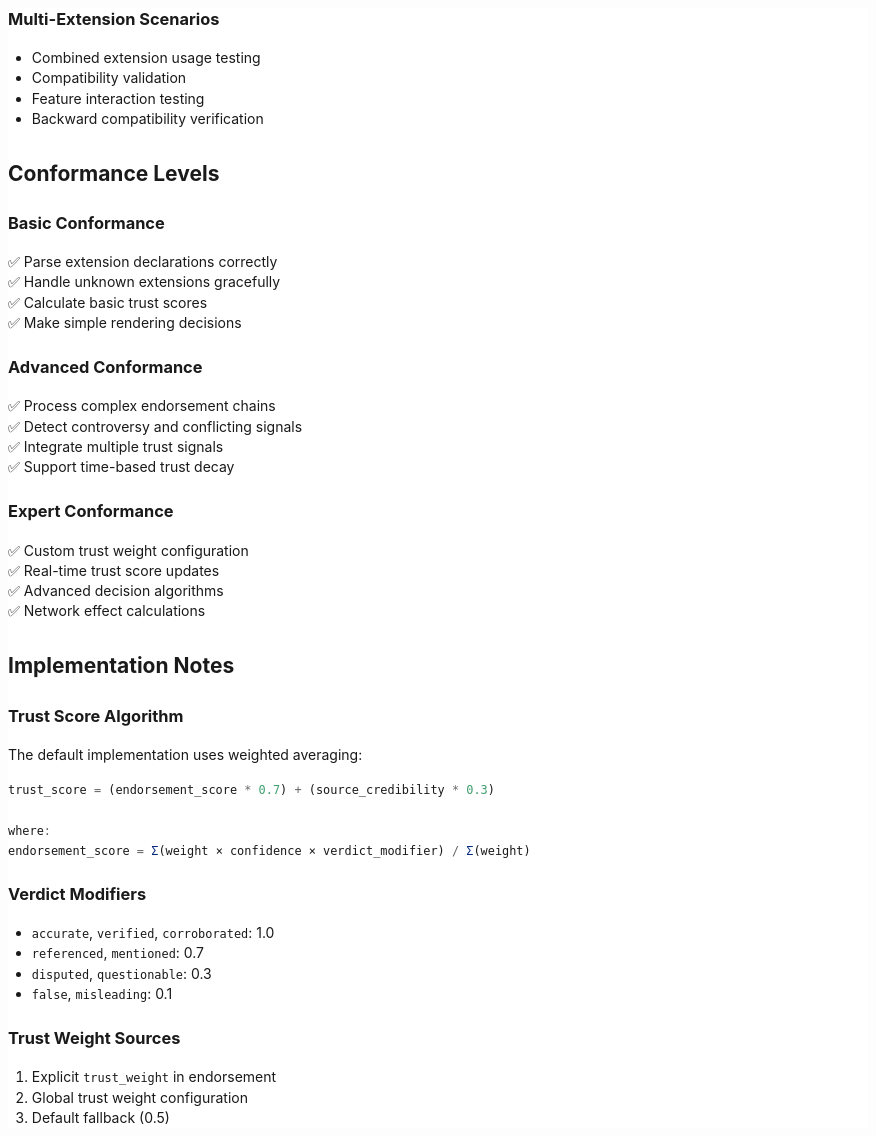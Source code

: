 ### Multi-Extension Scenarios
- Combined extension usage testing
- Compatibility validation
- Feature interaction testing
- Backward compatibility verification

## Conformance Levels

### Basic Conformance
✅ Parse extension declarations correctly  
✅ Handle unknown extensions gracefully  
✅ Calculate basic trust scores  
✅ Make simple rendering decisions  

### Advanced Conformance  
✅ Process complex endorsement chains  
✅ Detect controversy and conflicting signals  
✅ Integrate multiple trust signals  
✅ Support time-based trust decay  

### Expert Conformance
✅ Custom trust weight configuration  
✅ Real-time trust score updates  
✅ Advanced decision algorithms  
✅ Network effect calculations  

## Implementation Notes

### Trust Score Algorithm

The default implementation uses weighted averaging:

```javascript
trust_score = (endorsement_score * 0.7) + (source_credibility * 0.3)

where:
endorsement_score = Σ(weight × confidence × verdict_modifier) / Σ(weight)
```

### Verdict Modifiers
- `accurate`, `verified`, `corroborated`: 1.0
- `referenced`, `mentioned`: 0.7  
- `disputed`, `questionable`: 0.3
- `false`, `misleading`: 0.1

### Trust Weight Sources
1. Explicit `trust_weight` in endorsement
2. Global trust weight configuration
3. Default fallback (0.5)
